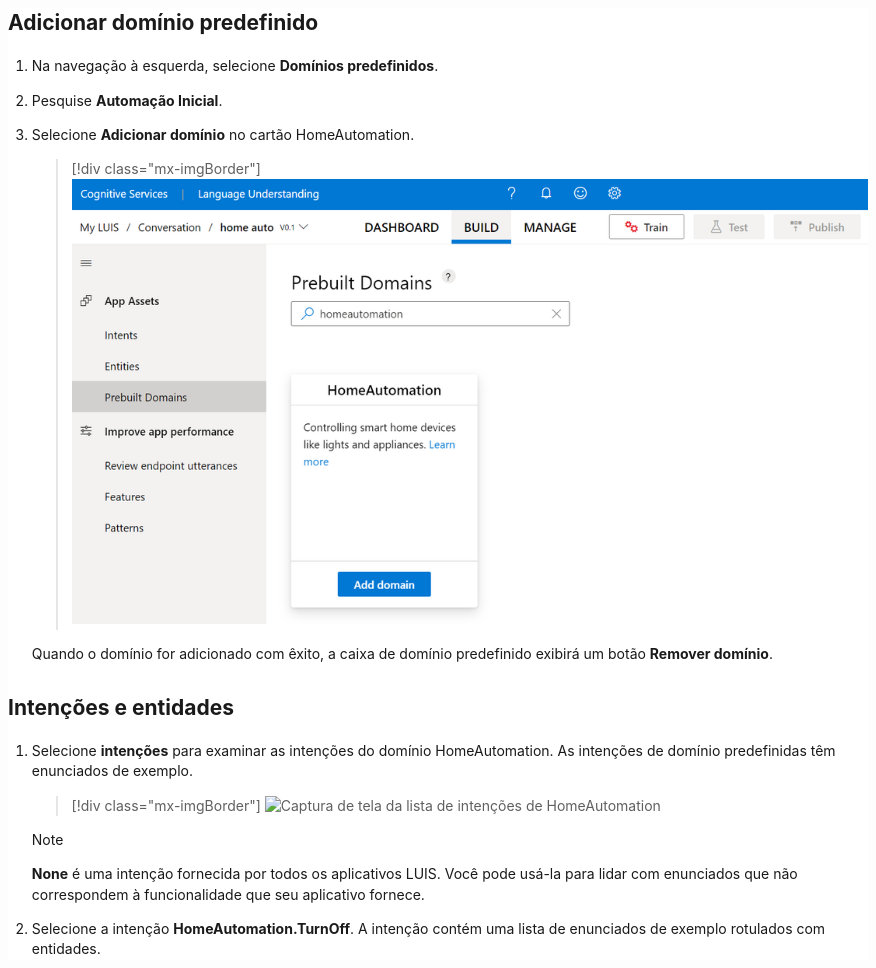 ## <a name="add-prebuilt-domain"></a>Adicionar domínio predefinido

1. Na navegação à esquerda, selecione **Domínios predefinidos**.
1. Pesquise **Automação Inicial**.
1. Selecione **Adicionar domínio** no cartão HomeAutomation.

    > [!div class="mx-imgBorder"]
    > ![Selecione "Domínios predefinidos" e pesquise por "HomeAutomation". Selecione "Adicionar domínio" no cartão HomeAutomation.](media/luis-quickstart-new-app/home-automation.png)

    Quando o domínio for adicionado com êxito, a caixa de domínio predefinido exibirá um botão **Remover domínio**.

## <a name="intents-and-entities"></a>Intenções e entidades

1. Selecione **intenções** para examinar as intenções do domínio HomeAutomation. As intenções de domínio predefinidas têm enunciados de exemplo.

    > [!div class="mx-imgBorder"]
    > ![Captura de tela da lista de intenções de HomeAutomation](media/luis-quickstart-new-app/home-automation-intents.png "Captura de tela da lista de intenções de HomeAutomation")

    > [!NOTE]
    > **None** é uma intenção fornecida por todos os aplicativos LUIS. Você pode usá-la para lidar com enunciados que não correspondem à funcionalidade que seu aplicativo fornece.

1. Selecione a intenção **HomeAutomation.TurnOff**. A intenção contém uma lista de enunciados de exemplo rotulados com entidades.
